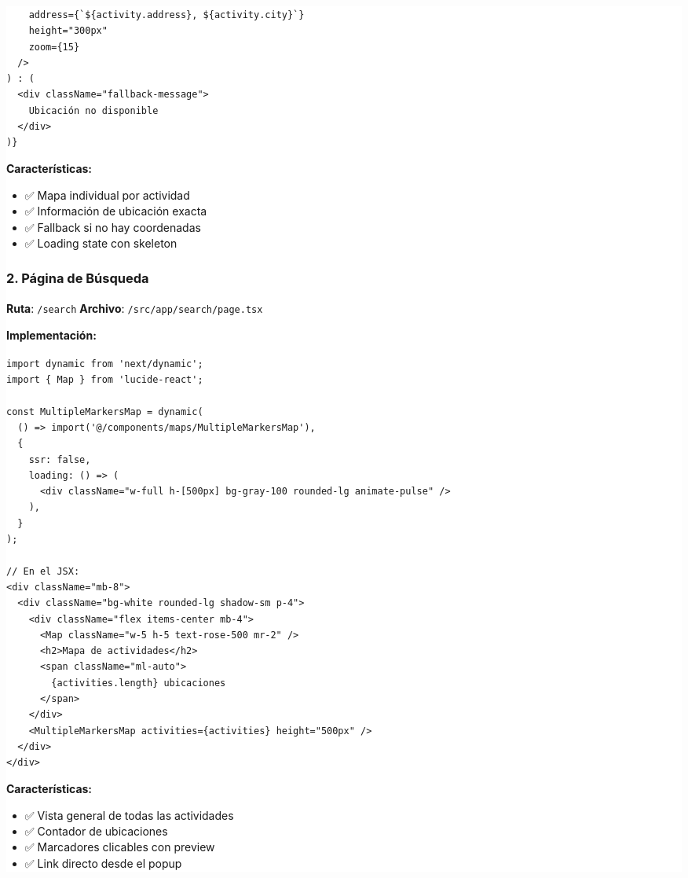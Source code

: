 ```tsx
    address={`${activity.address}, ${activity.city}`}
    height="300px"
    zoom={15}
  />
) : (
  <div className="fallback-message">
    Ubicación no disponible
  </div>
)}
```

**Características:**
- ✅ Mapa individual por actividad
- ✅ Información de ubicación exacta
- ✅ Fallback si no hay coordenadas
- ✅ Loading state con skeleton

### 2. Página de Búsqueda
**Ruta**: `/search`
**Archivo**: `/src/app/search/page.tsx`

**Implementación:**
```tsx
import dynamic from 'next/dynamic';
import { Map } from 'lucide-react';

const MultipleMarkersMap = dynamic(
  () => import('@/components/maps/MultipleMarkersMap'),
  {
    ssr: false,
    loading: () => (
      <div className="w-full h-[500px] bg-gray-100 rounded-lg animate-pulse" />
    ),
  }
);

// En el JSX:
<div className="mb-8">
  <div className="bg-white rounded-lg shadow-sm p-4">
    <div className="flex items-center mb-4">
      <Map className="w-5 h-5 text-rose-500 mr-2" />
      <h2>Mapa de actividades</h2>
      <span className="ml-auto">
        {activities.length} ubicaciones
      </span>
    </div>
    <MultipleMarkersMap activities={activities} height="500px" />
  </div>
</div>
```

**Características:**
- ✅ Vista general de todas las actividades
- ✅ Contador de ubicaciones
- ✅ Marcadores clicables con preview
- ✅ Link directo desde el popup
